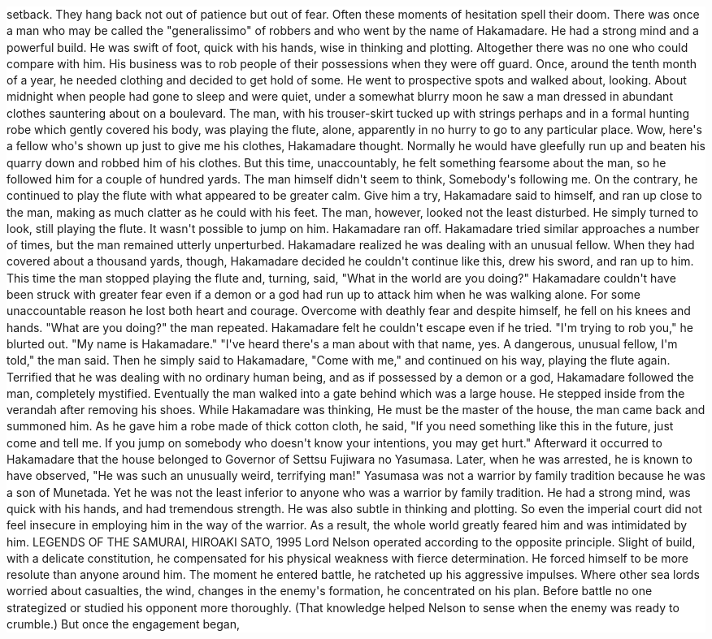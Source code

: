setback. They hang back not out of patience but out of fear. Often these moments
of hesitation spell their doom.
There was once a man who may be called the "generalissimo" of robbers and
who went by the name of Hakamadare. He had a strong mind and a powerful
build. He was swift of foot, quick with his hands, wise in thinking and
plotting. Altogether there was no one who could compare with him. His
business was to rob people of their possessions when they were off guard.
Once, around the tenth month of a year, he needed clothing and decided to
get hold of some. He went to prospective spots and walked about, looking.
About midnight when people had gone to sleep and were quiet, under a
somewhat blurry moon he saw a man dressed in abundant clothes sauntering
about on a boulevard. The man, with his trouser-skirt tucked up with strings
perhaps and in a formal hunting robe which gently covered his body, was
playing the flute, alone, apparently in no hurry to go to any particular place.
Wow, here's a fellow who's shown up just to give me his clothes, Hakamadare
thought. Normally he would have gleefully run up and beaten his quarry
down and robbed him of his clothes. But this time, unaccountably, he felt
something fearsome about the man, so he followed him for a couple of
hundred yards. The man himself didn't seem to think, Somebody's following
me. On the contrary, he continued to play the flute with what appeared to be
greater calm. Give him a try, Hakamadare said to himself, and ran up close
to the man, making as much clatter as he could with his feet. The man,
however, looked not the least disturbed. He simply turned to look, still playing
the flute. It wasn't possible to jump on him. Hakamadare ran off.
Hakamadare tried similar approaches a number of times, but the man
remained utterly unperturbed. Hakamadare realized he was dealing with an
unusual fellow. When they had covered about a thousand yards, though,
Hakamadare decided he couldn't continue like this, drew his sword, and ran
up to him. This time the man stopped playing the flute and, turning, said,
"What in the world are you doing?" Hakamadare couldn't have been struck
with greater fear even if a demon or a god had run up to attack him when he
was walking alone. For some unaccountable reason he lost both heart and
courage. Overcome with deathly fear and despite himself, he fell on his knees
and hands. "What are you doing?" the man repeated. Hakamadare felt he
couldn't escape even if he tried. "I'm trying to rob you," he blurted out. "My
name is Hakamadare." "I've heard there's a man about with that name, yes. A
dangerous, unusual fellow, I'm told," the man said. Then he simply said to
Hakamadare, "Come with me," and continued on his way, playing the flute
again. Terrified that he was dealing with no ordinary human being, and as if
possessed by a demon or a god, Hakamadare followed the man, completely
mystified. Eventually the man walked into a gate behind which was a large
house. He stepped inside from the verandah after removing his shoes. While
Hakamadare was thinking, He must be the master of the house, the man came
back and summoned him. As he gave him a robe made of thick cotton cloth,
he said, "If you need something like this in the future, just come and tell me. If
you jump on somebody who doesn't know your intentions, you may get hurt."
Afterward it occurred to Hakamadare that the house belonged to Governor of
Settsu Fujiwara no Yasumasa. Later, when he was arrested, he is known to
have observed, "He was such an unusually weird, terrifying man!" Yasumasa
was not a warrior by family tradition because he was a son of Munetada. Yet
he was not the least inferior to anyone who was a warrior by family tradition.
He had a strong mind, was quick with his hands, and had tremendous
strength. He was also subtle in thinking and plotting. So even the imperial
court did not feel insecure in employing him in the way of the warrior. As a
result, the whole world greatly feared him and was intimidated by him.
LEGENDS OF THE SAMURAI, HIROAKI SATO, 1995
Lord Nelson operated according to the opposite principle. Slight of build,
with a delicate constitution, he compensated for his physical weakness with
fierce determination. He forced himself to be more resolute than anyone around
him. The moment he entered battle, he ratcheted up his aggressive impulses.
Where other sea lords worried about casualties, the wind, changes in the enemy's
formation, he concentrated on his plan. Before battle no one strategized or
studied his opponent more thoroughly. (That knowledge helped Nelson to sense
when the enemy was ready to crumble.) But once the engagement began,